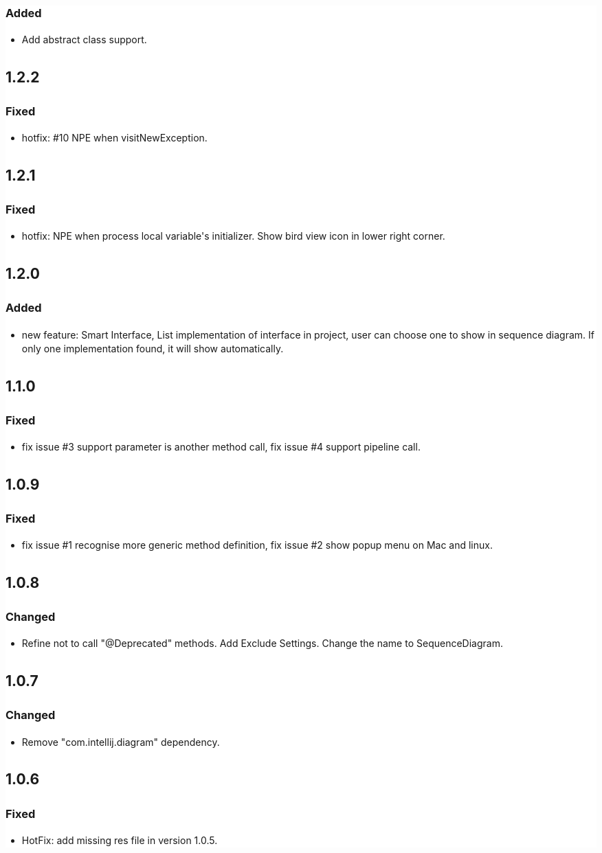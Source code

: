 ### Added
- Add abstract class support.

## 1.2.2

### Fixed
- hotfix: #10 NPE when visitNewException.

## 1.2.1

### Fixed
- hotfix: NPE when process local variable's initializer. Show bird view icon in lower right corner.

## 1.2.0

### Added
- new feature: Smart Interface, List implementation of interface in project, user can choose one to
  show in sequence diagram. If only one implementation found, it will show automatically.

## 1.1.0

### Fixed
- fix issue #3 support parameter is another method call, fix issue #4 support pipeline call.

## 1.0.9

### Fixed
- fix issue #1 recognise more generic method definition, fix issue #2 show popup menu on Mac and linux.

## 1.0.8

### Changed
- Refine not to call "@Deprecated" methods. Add Exclude Settings. Change the name to SequenceDiagram.

## 1.0.7

### Changed
- Remove "com.intellij.diagram" dependency.

## 1.0.6

### Fixed
- HotFix: add missing res file in version 1.0.5.
